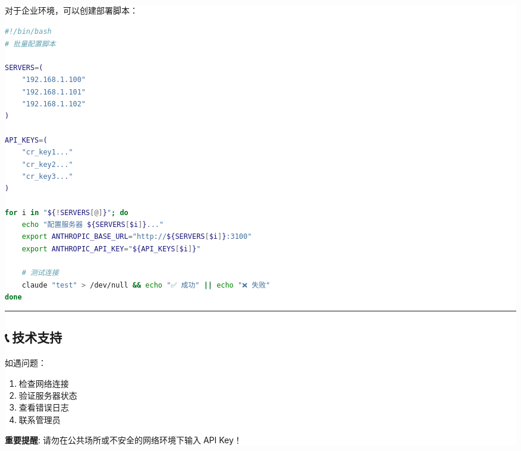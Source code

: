 对于企业环境，可以创建部署脚本：

```bash
#!/bin/bash
# 批量配置脚本

SERVERS=(
    "192.168.1.100"
    "192.168.1.101"
    "192.168.1.102"
)

API_KEYS=(
    "cr_key1..."
    "cr_key2..."
    "cr_key3..."
)

for i in "${!SERVERS[@]}"; do
    echo "配置服务器 ${SERVERS[$i]}..."
    export ANTHROPIC_BASE_URL="http://${SERVERS[$i]}:3100"
    export ANTHROPIC_API_KEY="${API_KEYS[$i]}"
    
    # 测试连接
    claude "test" > /dev/null && echo "✅ 成功" || echo "❌ 失败"
done
```

---

## 📞 技术支持

如遇问题：

1. 检查网络连接
2. 验证服务器状态
3. 查看错误日志
4. 联系管理员

**重要提醒**: 请勿在公共场所或不安全的网络环境下输入 API Key！